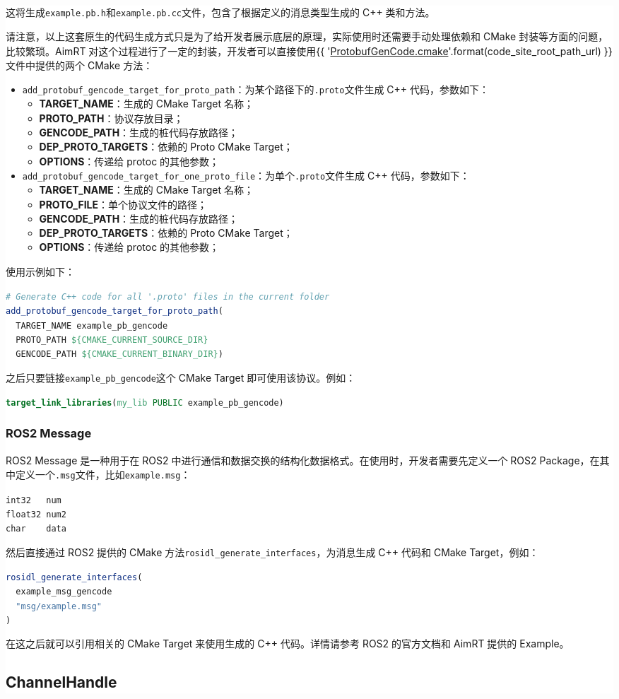 这将生成`example.pb.h`和`example.pb.cc`文件，包含了根据定义的消息类型生成的 C++ 类和方法。

请注意，以上这套原生的代码生成方式只是为了给开发者展示底层的原理，实际使用时还需要手动处理依赖和 CMake 封装等方面的问题，比较繁琐。AimRT 对这个过程进行了一定的封装，开发者可以直接使用{{ '[ProtobufGenCode.cmake]({}/cmake/ProtobufGenCode.cmake)'.format(code_site_root_path_url) }}文件中提供的两个 CMake 方法：

- `add_protobuf_gencode_target_for_proto_path`：为某个路径下的`.proto`文件生成 C++ 代码，参数如下：
  - **TARGET_NAME**：生成的 CMake Target 名称；
  - **PROTO_PATH**：协议存放目录；
  - **GENCODE_PATH**：生成的桩代码存放路径；
  - **DEP_PROTO_TARGETS**：依赖的 Proto CMake Target；
  - **OPTIONS**：传递给 protoc 的其他参数；
- `add_protobuf_gencode_target_for_one_proto_file`：为单个`.proto`文件生成 C++ 代码，参数如下：
  - **TARGET_NAME**：生成的 CMake Target 名称；
  - **PROTO_FILE**：单个协议文件的路径；
  - **GENCODE_PATH**：生成的桩代码存放路径；
  - **DEP_PROTO_TARGETS**：依赖的 Proto CMake Target；
  - **OPTIONS**：传递给 protoc 的其他参数；

使用示例如下：

```cmake
# Generate C++ code for all '.proto' files in the current folder
add_protobuf_gencode_target_for_proto_path(
  TARGET_NAME example_pb_gencode
  PROTO_PATH ${CMAKE_CURRENT_SOURCE_DIR}
  GENCODE_PATH ${CMAKE_CURRENT_BINARY_DIR})
```

之后只要链接`example_pb_gencode`这个 CMake Target 即可使用该协议。例如：

```cmake
target_link_libraries(my_lib PUBLIC example_pb_gencode)
```

### ROS2 Message

ROS2 Message 是一种用于在 ROS2 中进行通信和数据交换的结构化数据格式。在使用时，开发者需要先定义一个 ROS2 Package，在其中定义一个`.msg`文件，比如`example.msg`：

```
int32   num
float32 num2
char    data
```

然后直接通过 ROS2 提供的 CMake 方法`rosidl_generate_interfaces`，为消息生成 C++ 代码和 CMake Target，例如：

```cmake
rosidl_generate_interfaces(
  example_msg_gencode
  "msg/example.msg"
)
```

在这之后就可以引用相关的 CMake Target 来使用生成的 C++ 代码。详情请参考 ROS2 的官方文档和 AimRT 提供的 Example。

## ChannelHandle
